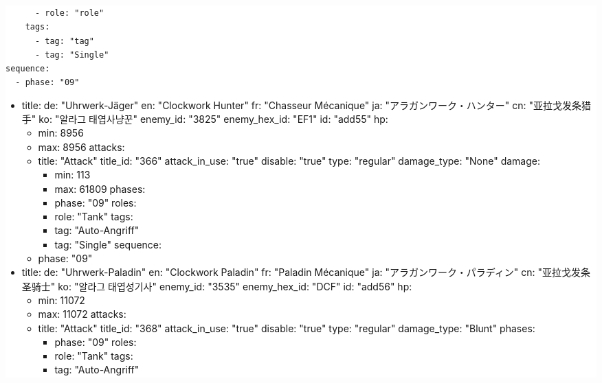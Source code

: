           - role: "role"
        tags:
          - tag: "tag"
          - tag: "Single"
    sequence:
      - phase: "09"
  - title:
      de: "Uhrwerk-Jäger"
      en: "Clockwork Hunter"
      fr: "Chasseur Mécanique"
      ja: "アラガンワーク・ハンター"
      cn: "亚拉戈发条猎手"
      ko: "알라그 태엽사냥꾼"
    enemy_id: "3825"
    enemy_hex_id: "EF1"
    id: "add55"
    hp:
      - min: 8956
      - max: 8956
    attacks:
      - title: "Attack"
        title_id: "366"
        attack_in_use: "true"
        disable: "true"
        type: "regular"
        damage_type: "None"
        damage:
          - min: 113
          - max: 61809
        phases:
          - phase: "09"
        roles:
          - role: "Tank"
        tags:
          - tag: "Auto-Angriff"
          - tag: "Single"
    sequence:
      - phase: "09"
  - title:
      de: "Uhrwerk-Paladin"
      en: "Clockwork Paladin"
      fr: "Paladin Mécanique"
      ja: "アラガンワーク・パラディン"
      cn: "亚拉戈发条圣骑士"
      ko: "알라그 태엽성기사"
    enemy_id: "3535"
    enemy_hex_id: "DCF"
    id: "add56"
    hp:
      - min: 11072
      - max: 11072
    attacks:
      - title: "Attack"
        title_id: "368"
        attack_in_use: "true"
        disable: "true"
        type: "regular"
        damage_type: "Blunt"
        phases:
          - phase: "09"
        roles:
          - role: "Tank"
        tags:
          - tag: "Auto-Angriff"